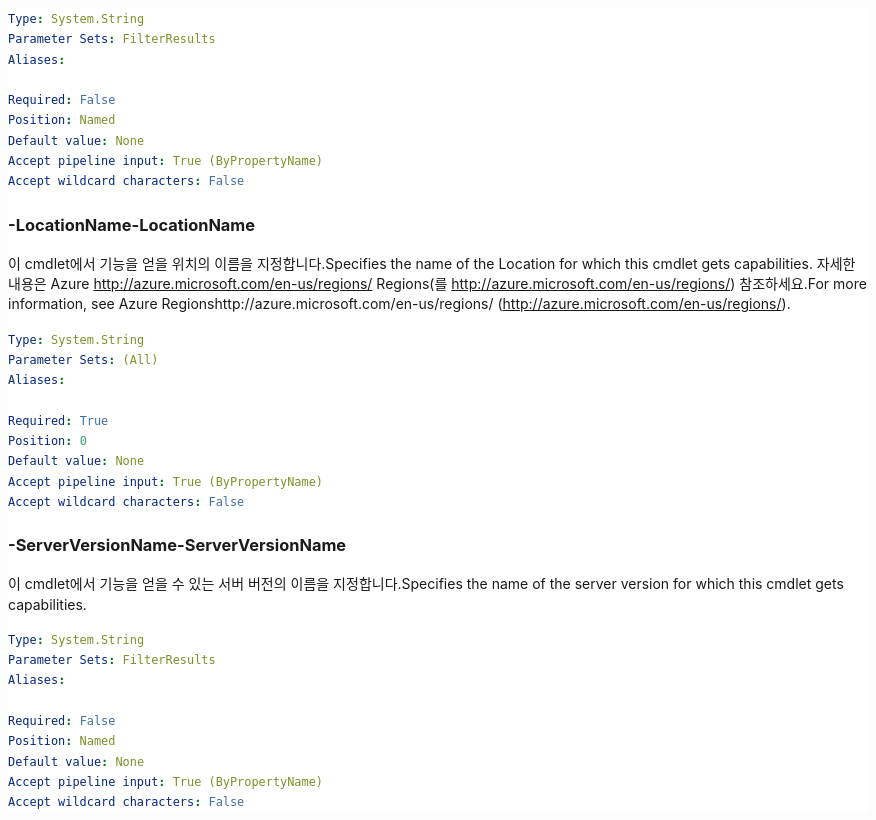 ```yaml
Type: System.String
Parameter Sets: FilterResults
Aliases:

Required: False
Position: Named
Default value: None
Accept pipeline input: True (ByPropertyName)
Accept wildcard characters: False
```

### <span data-ttu-id="b9bab-124">-LocationName</span><span class="sxs-lookup"><span data-stu-id="b9bab-124">-LocationName</span></span>
<span data-ttu-id="b9bab-125">이 cmdlet에서 기능을 얻을 위치의 이름을 지정합니다.</span><span class="sxs-lookup"><span data-stu-id="b9bab-125">Specifies the name of the Location for which this cmdlet gets capabilities.</span></span>
<span data-ttu-id="b9bab-126">자세한 내용은 Azure http://azure.microsoft.com/en-us/regions/ Regions(를 http://azure.microsoft.com/en-us/regions/) 참조하세요.</span><span class="sxs-lookup"><span data-stu-id="b9bab-126">For more information, see Azure Regionshttp://azure.microsoft.com/en-us/regions/ (http://azure.microsoft.com/en-us/regions/).</span></span>

```yaml
Type: System.String
Parameter Sets: (All)
Aliases:

Required: True
Position: 0
Default value: None
Accept pipeline input: True (ByPropertyName)
Accept wildcard characters: False
```

### <span data-ttu-id="b9bab-127">-ServerVersionName</span><span class="sxs-lookup"><span data-stu-id="b9bab-127">-ServerVersionName</span></span>
<span data-ttu-id="b9bab-128">이 cmdlet에서 기능을 얻을 수 있는 서버 버전의 이름을 지정합니다.</span><span class="sxs-lookup"><span data-stu-id="b9bab-128">Specifies the name of the server version for which this cmdlet gets capabilities.</span></span>

```yaml
Type: System.String
Parameter Sets: FilterResults
Aliases:

Required: False
Position: Named
Default value: None
Accept pipeline input: True (ByPropertyName)
Accept wildcard characters: False
```
